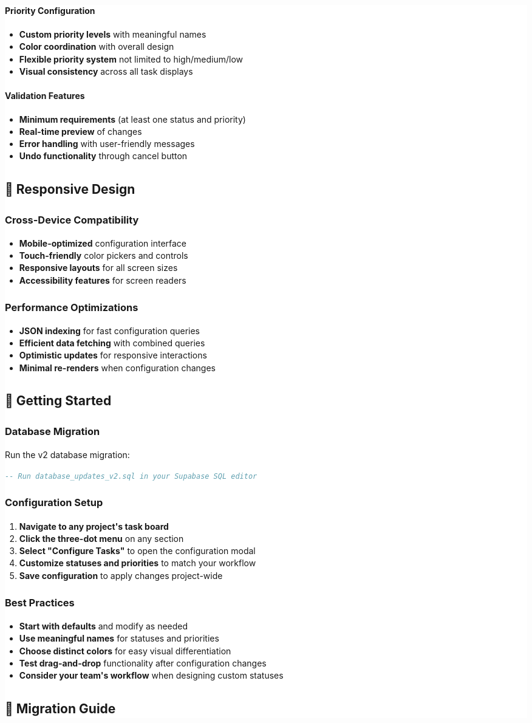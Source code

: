 #### Priority Configuration
- **Custom priority levels** with meaningful names
- **Color coordination** with overall design
- **Flexible priority system** not limited to high/medium/low
- **Visual consistency** across all task displays

#### Validation Features
- **Minimum requirements** (at least one status and priority)
- **Real-time preview** of changes
- **Error handling** with user-friendly messages
- **Undo functionality** through cancel button

## 📱 Responsive Design

### Cross-Device Compatibility
- **Mobile-optimized** configuration interface
- **Touch-friendly** color pickers and controls
- **Responsive layouts** for all screen sizes
- **Accessibility features** for screen readers

### Performance Optimizations
- **JSON indexing** for fast configuration queries
- **Efficient data fetching** with combined queries
- **Optimistic updates** for responsive interactions
- **Minimal re-renders** when configuration changes

## 🚀 Getting Started

### Database Migration
Run the v2 database migration:
```sql
-- Run database_updates_v2.sql in your Supabase SQL editor
```

### Configuration Setup
1. **Navigate to any project's task board**
2. **Click the three-dot menu** on any section
3. **Select "Configure Tasks"** to open the configuration modal
4. **Customize statuses and priorities** to match your workflow
5. **Save configuration** to apply changes project-wide

### Best Practices
- **Start with defaults** and modify as needed
- **Use meaningful names** for statuses and priorities
- **Choose distinct colors** for easy visual differentiation
- **Test drag-and-drop** functionality after configuration changes
- **Consider your team's workflow** when designing custom statuses

## 🔄 Migration Guide
